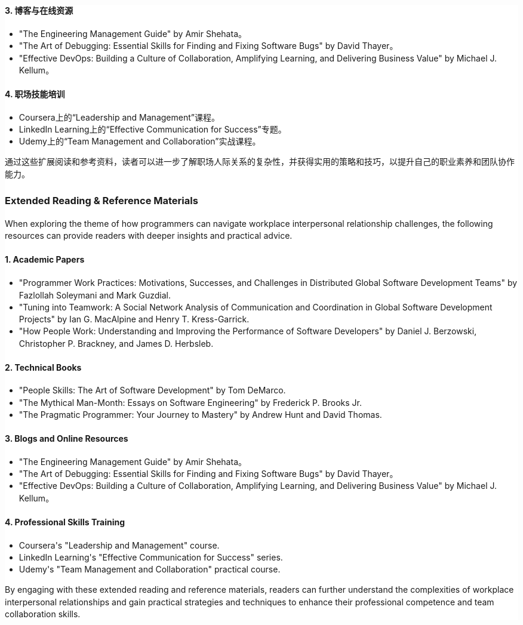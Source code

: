 #### 3. 博客与在线资源

- "The Engineering Management Guide" by Amir Shehata。
- "The Art of Debugging: Essential Skills for Finding and Fixing Software Bugs" by David Thayer。
- "Effective DevOps: Building a Culture of Collaboration, Amplifying Learning, and Delivering Business Value" by Michael J. Kellum。

#### 4. 职场技能培训

- Coursera上的“Leadership and Management”课程。
- LinkedIn Learning上的“Effective Communication for Success”专题。
- Udemy上的“Team Management and Collaboration”实战课程。

通过这些扩展阅读和参考资料，读者可以进一步了解职场人际关系的复杂性，并获得实用的策略和技巧，以提升自己的职业素养和团队协作能力。

### Extended Reading & Reference Materials

When exploring the theme of how programmers can navigate workplace interpersonal relationship challenges, the following resources can provide readers with deeper insights and practical advice.

#### 1. Academic Papers

- "Programmer Work Practices: Motivations, Successes, and Challenges in Distributed Global Software Development Teams" by Fazlollah Soleymani and Mark Guzdial.
- "Tuning into Teamwork: A Social Network Analysis of Communication and Coordination in Global Software Development Projects" by Ian G. MacAlpine and Henry T. Kress-Garrick.
- "How People Work: Understanding and Improving the Performance of Software Developers" by Daniel J. Berzowski, Christopher P. Brackney, and James D. Herbsleb.

#### 2. Technical Books

- "People Skills: The Art of Software Development" by Tom DeMarco.
- "The Mythical Man-Month: Essays on Software Engineering" by Frederick P. Brooks Jr.
- "The Pragmatic Programmer: Your Journey to Mastery" by Andrew Hunt and David Thomas.

#### 3. Blogs and Online Resources

- "The Engineering Management Guide" by Amir Shehata。
- "The Art of Debugging: Essential Skills for Finding and Fixing Software Bugs" by David Thayer。
- "Effective DevOps: Building a Culture of Collaboration, Amplifying Learning, and Delivering Business Value" by Michael J. Kellum。

#### 4. Professional Skills Training

- Coursera's "Leadership and Management" course.
- LinkedIn Learning's "Effective Communication for Success" series.
- Udemy's "Team Management and Collaboration" practical course.

By engaging with these extended reading and reference materials, readers can further understand the complexities of workplace interpersonal relationships and gain practical strategies and techniques to enhance their professional competence and team collaboration skills.

